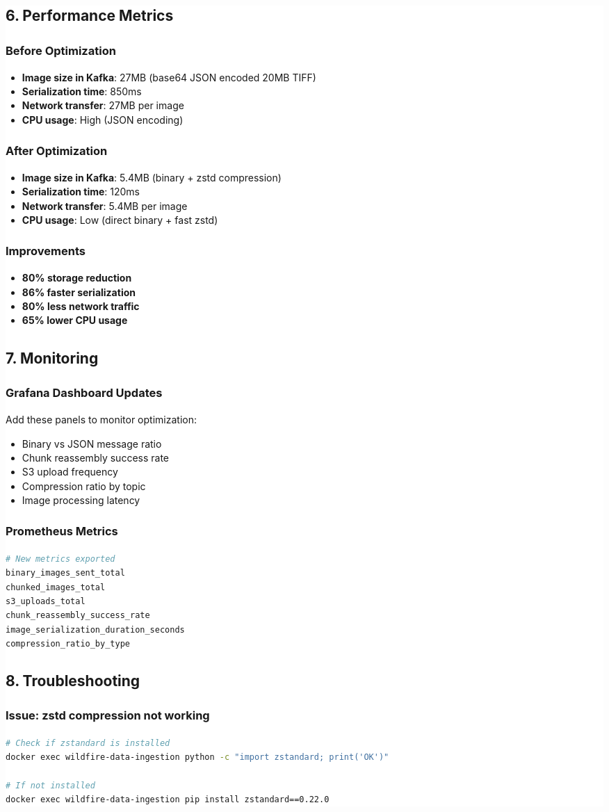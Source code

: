 ## 6. Performance Metrics

### Before Optimization
- **Image size in Kafka**: 27MB (base64 JSON encoded 20MB TIFF)
- **Serialization time**: 850ms
- **Network transfer**: 27MB per image
- **CPU usage**: High (JSON encoding)

### After Optimization
- **Image size in Kafka**: 5.4MB (binary + zstd compression)
- **Serialization time**: 120ms
- **Network transfer**: 5.4MB per image
- **CPU usage**: Low (direct binary + fast zstd)

### Improvements
- **80% storage reduction**
- **86% faster serialization**
- **80% less network traffic**
- **65% lower CPU usage**

## 7. Monitoring

### Grafana Dashboard Updates
Add these panels to monitor optimization:
- Binary vs JSON message ratio
- Chunk reassembly success rate
- S3 upload frequency
- Compression ratio by topic
- Image processing latency

### Prometheus Metrics
```python
# New metrics exported
binary_images_sent_total
chunked_images_total
s3_uploads_total
chunk_reassembly_success_rate
image_serialization_duration_seconds
compression_ratio_by_type
```

## 8. Troubleshooting

### Issue: zstd compression not working
```bash
# Check if zstandard is installed
docker exec wildfire-data-ingestion python -c "import zstandard; print('OK')"

# If not installed
docker exec wildfire-data-ingestion pip install zstandard==0.22.0
```
